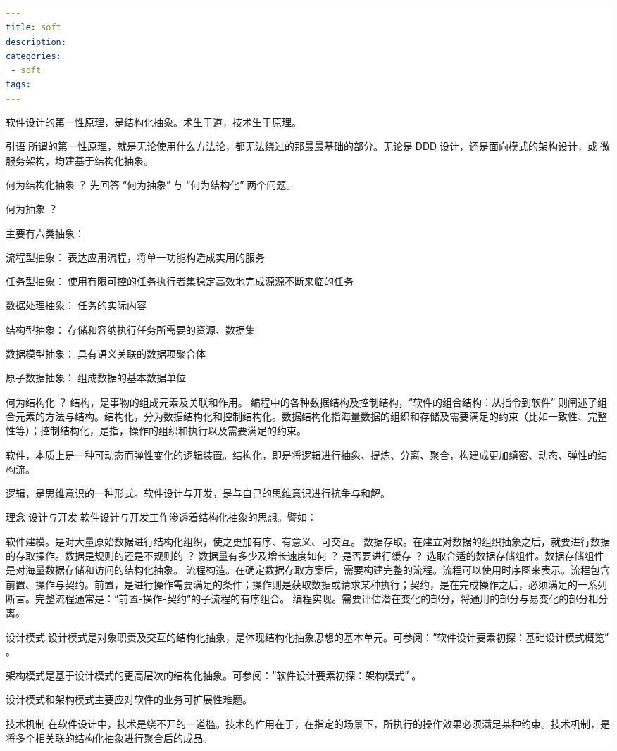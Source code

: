 ```yaml
---
title: soft
description:
categories:
 - soft
tags:
---
```


软件设计的第一性原理，是结构化抽象。术生于道，技术生于原理。

引语
所谓的第一性原理，就是无论使用什么方法论，都无法绕过的那最最基础的部分。无论是 DDD 设计，还是面向模式的架构设计，或 微服务架构，均建基于结构化抽象。

何为结构化抽象 ？ 先回答 “何为抽象” 与 “何为结构化” 两个问题。

何为抽象 ？ 

主要有六类抽象：

流程型抽象： 表达应用流程，将单一功能构造成实用的服务

任务型抽象： 使用有限可控的任务执行者集稳定高效地完成源源不断来临的任务

数据处理抽象： 任务的实际内容

结构型抽象： 存储和容纳执行任务所需要的资源、数据集

数据模型抽象： 具有语义关联的数据项聚合体

原子数据抽象： 组成数据的基本数据单位

何为结构化 ？ 结构，是事物的组成元素及关联和作用。 编程中的各种数据结构及控制结构，“软件的组合结构：从指令到软件” 则阐述了组合元素的方法与结构。结构化，分为数据结构化和控制结构化。数据结构化指海量数据的组织和存储及需要满足的约束（比如一致性、完整性等）；控制结构化，是指，操作的组织和执行以及需要满足的约束。

软件，本质上是一种可动态而弹性变化的逻辑装置。结构化，即是将逻辑进行抽象、提炼、分离、聚合，构建成更加缜密、动态、弹性的结构流。

逻辑，是思维意识的一种形式。软件设计与开发，是与自己的思维意识进行抗争与和解。

理念
设计与开发
软件设计与开发工作渗透着结构化抽象的思想。譬如：

软件建模。是对大量原始数据进行结构化组织，使之更加有序、有意义、可交互。
数据存取。在建立对数据的组织抽象之后，就要进行数据的存取操作。数据是规则的还是不规则的 ？ 数据量有多少及增长速度如何 ？ 是否要进行缓存 ？ 选取合适的数据存储组件。数据存储组件是对海量数据存储和访问的结构化抽象。
流程构造。在确定数据存取方案后，需要构建完整的流程。流程可以使用时序图来表示。流程包含前置、操作与契约。前置，是进行操作需要满足的条件；操作则是获取数据或请求某种执行；契约，是在完成操作之后，必须满足的一系列断言。完整流程通常是：“前置-操作-契约”的子流程的有序组合。
编程实现。需要评估潜在变化的部分，将通用的部分与易变化的部分相分离。

设计模式
设计模式是对象职责及交互的结构化抽象，是体现结构化抽象思想的基本单元。可参阅：“软件设计要素初探：基础设计模式概览” 。

架构模式是基于设计模式的更高层次的结构化抽象。可参阅：“软件设计要素初探：架构模式” 。

设计模式和架构模式主要应对软件的业务可扩展性难题。


技术机制
在软件设计中，技术是绕不开的一道槛。技术的作用在于，在指定的场景下，所执行的操作效果必须满足某种约束。技术机制，是将多个相关联的结构化抽象进行聚合后的成品。

